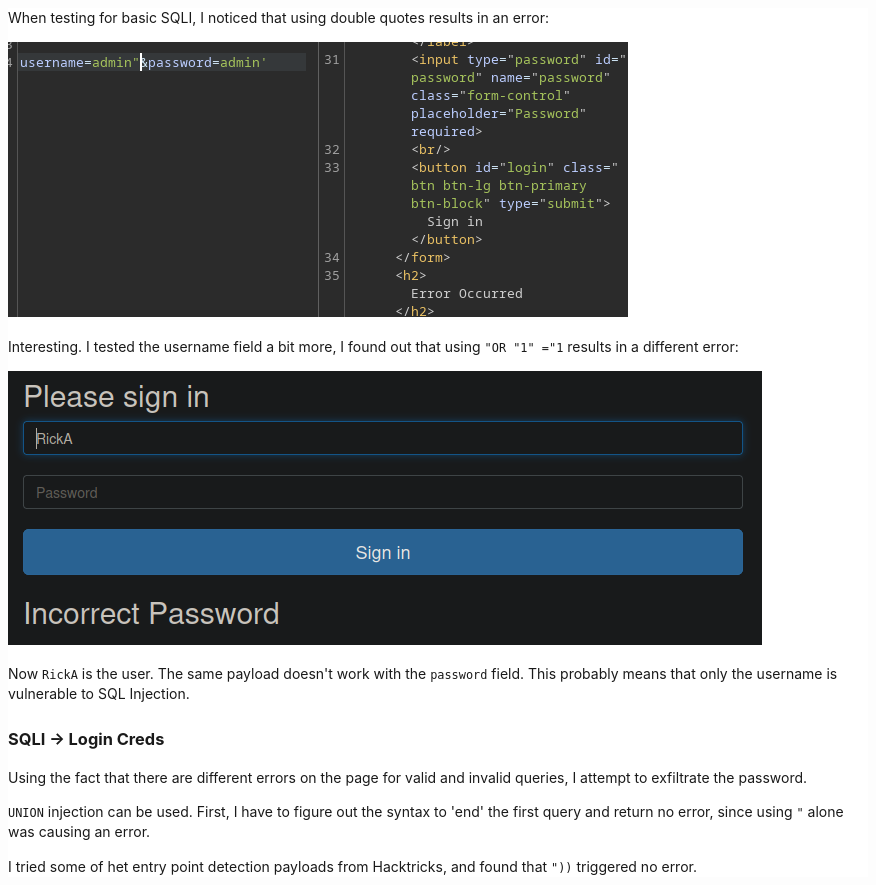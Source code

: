 When testing for basic SQLI, I noticed that using double quotes results in an error:

![](../../../.gitbook/assets/htb-holiday-image-3.png)

Interesting. I tested the username field a bit more, I found out that using `"OR "1" ="1` results in a different error:

![](../../../.gitbook/assets/htb-holiday-image-4.png)

Now `RickA` is the user. The same payload doesn't work with the `password` field. This probably means that only the username is vulnerable to SQL Injection.

### SQLI -> Login Creds

Using the fact that there are different errors on the page for valid and invalid queries, I attempt to exfiltrate the password.

`UNION` injection can be used. First, I have to figure out the syntax to 'end' the first query and return no error, since using `"` alone was causing an error.

I tried some of het entry point detection payloads from Hacktricks, and found that `"))` triggered no error.

